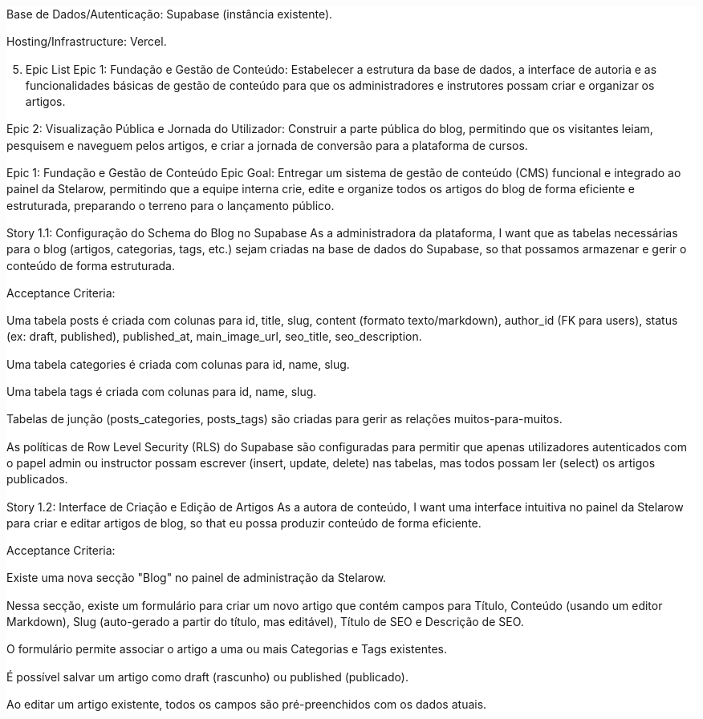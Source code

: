 Base de Dados/Autenticação: Supabase (instância existente).

Hosting/Infrastructure: Vercel.

5. Epic List
Epic 1: Fundação e Gestão de Conteúdo: Estabelecer a estrutura da base de dados, a interface de autoria e as funcionalidades básicas de gestão de conteúdo para que os administradores e instrutores possam criar e organizar os artigos.

Epic 2: Visualização Pública e Jornada do Utilizador: Construir a parte pública do blog, permitindo que os visitantes leiam, pesquisem e naveguem pelos artigos, e criar a jornada de conversão para a plataforma de cursos.

Epic 1: Fundação e Gestão de Conteúdo
Epic Goal: Entregar um sistema de gestão de conteúdo (CMS) funcional e integrado ao painel da Stelarow, permitindo que a equipe interna crie, edite e organize todos os artigos do blog de forma eficiente e estruturada, preparando o terreno para o lançamento público.

Story 1.1: Configuração do Schema do Blog no Supabase
As a administradora da plataforma,
I want que as tabelas necessárias para o blog (artigos, categorias, tags, etc.) sejam criadas na base de dados do Supabase,
so that possamos armazenar e gerir o conteúdo de forma estruturada.

Acceptance Criteria:

Uma tabela posts é criada com colunas para id, title, slug, content (formato texto/markdown), author_id (FK para users), status (ex: draft, published), published_at, main_image_url, seo_title, seo_description.

Uma tabela categories é criada com colunas para id, name, slug.

Uma tabela tags é criada com colunas para id, name, slug.

Tabelas de junção (posts_categories, posts_tags) são criadas para gerir as relações muitos-para-muitos.

As políticas de Row Level Security (RLS) do Supabase são configuradas para permitir que apenas utilizadores autenticados com o papel admin ou instructor possam escrever (insert, update, delete) nas tabelas, mas todos possam ler (select) os artigos publicados.

Story 1.2: Interface de Criação e Edição de Artigos
As a autora de conteúdo,
I want uma interface intuitiva no painel da Stelarow para criar e editar artigos de blog,
so that eu possa produzir conteúdo de forma eficiente.

Acceptance Criteria:

Existe uma nova secção "Blog" no painel de administração da Stelarow.

Nessa secção, existe um formulário para criar um novo artigo que contém campos para Título, Conteúdo (usando um editor Markdown), Slug (auto-gerado a partir do título, mas editável), Título de SEO e Descrição de SEO.

O formulário permite associar o artigo a uma ou mais Categorias e Tags existentes.

É possível salvar um artigo como draft (rascunho) ou published (publicado).

Ao editar um artigo existente, todos os campos são pré-preenchidos com os dados atuais.

